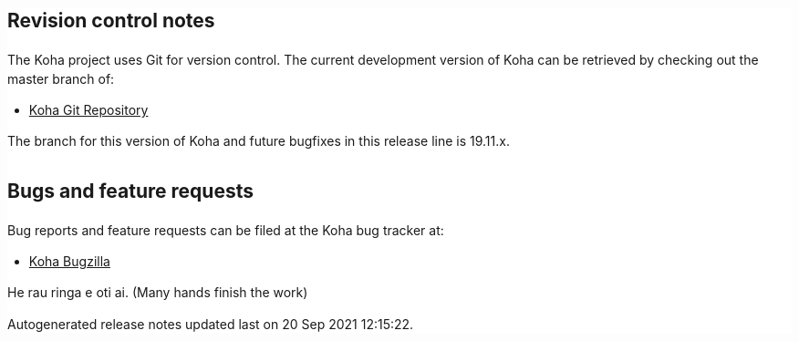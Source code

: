 ## Revision control notes

The Koha project uses Git for version control.  The current development
version of Koha can be retrieved by checking out the master branch of:

- [Koha Git Repository](https://git.koha-community.org/koha-community/koha)

The branch for this version of Koha and future bugfixes in this release
line is 19.11.x.

## Bugs and feature requests

Bug reports and feature requests can be filed at the Koha bug
tracker at:

- [Koha Bugzilla](http://bugs.koha-community.org)

He rau ringa e oti ai.
(Many hands finish the work)

Autogenerated release notes updated last on 20 Sep 2021 12:15:22.
